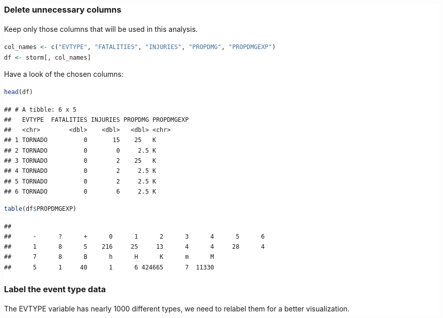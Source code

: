 ### Delete unnecessary columns

Keep only those columns that will be used in this analysis.

``` r
col_names <- c("EVTYPE", "FATALITIES", "INJURIES", "PROPDMG", "PROPDMGEXP")
df <- storm[, col_names]
```

Have a look of the chosen columns:

``` r
head(df)
```

    ## # A tibble: 6 x 5
    ##   EVTYPE  FATALITIES INJURIES PROPDMG PROPDMGEXP
    ##   <chr>        <dbl>    <dbl>   <dbl> <chr>     
    ## 1 TORNADO          0       15    25   K         
    ## 2 TORNADO          0        0     2.5 K         
    ## 3 TORNADO          0        2    25   K         
    ## 4 TORNADO          0        2     2.5 K         
    ## 5 TORNADO          0        2     2.5 K         
    ## 6 TORNADO          0        6     2.5 K

``` r
table(df$PROPDMGEXP)
```

    ## 
    ##      -      ?      +      0      1      2      3      4      5      6 
    ##      1      8      5    216     25     13      4      4     28      4 
    ##      7      8      B      h      H      K      m      M 
    ##      5      1     40      1      6 424665      7  11330

### Label the event type data

The EVTYPE variable has nearly 1000 different types, we need to relabel
them for a better visualization.

